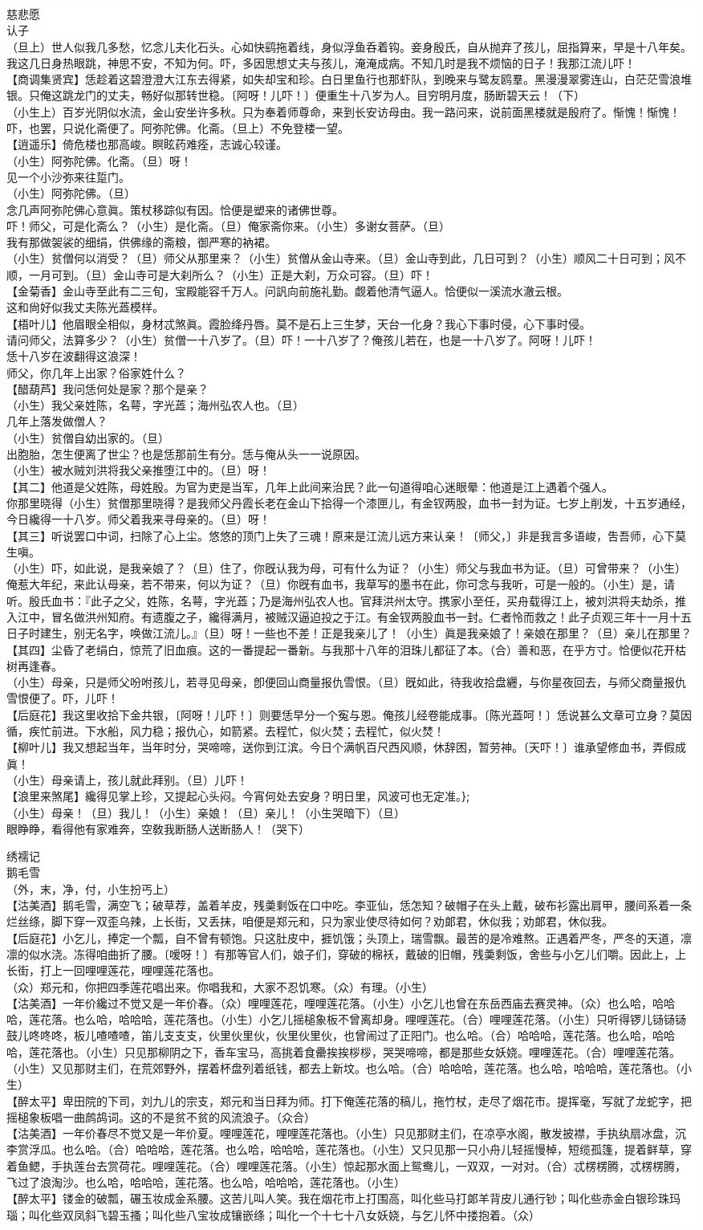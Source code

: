 慈悲愿  
认子  
（旦上）世人似我几多愁，忆念儿夫化石头。心如快鹞拖着线，身似浮鱼呑着钩。妾身殷氏，自从抛弃了孩儿，屈指算来，早是十八年矣。我这几日身热眼跳，神思不安，不知为何。吓，多因思想丈夫与孩儿，淹淹成病。不知几时是我不烦恼的日子！我那江流儿吓！  
【商调集贤宾】恁趁着这碧澄澄大江东去得紧，如失却宝和珍。白日里鱼行也那虾队，到晚来与鹭友鸥羣。黑漫漫翠雾连山，白茫茫雪浪堆银。只俺这跳龙门的丈夫，畅好似那转世稳。〔阿呀！儿吓！〕便重生十八岁为人。目穷明月度，肠断碧天云！（下）  
（小生上）百岁光阴似水流，金山安坐许多秋。只为奉着师尊命，来到长安访母由。我一路问来，说前面黑楼就是殷府了。惭愧！惭愧！吓，也罢，只说化斋便了。阿弥陀佛。化斋。（旦上）不免登楼一望。  
【逍遥乐】倚危楼也那高峻。瞑眩药难痊，志诚心较谨。  
（小生）阿弥陀佛。化斋。（旦）呀！  
见一个小沙弥来往踅门。  
（小生）阿弥陀佛。（旦）  
念几声阿弥陀佛心意眞。策杖移踪似有因。恰便是塑来的诸佛世尊。  
吓！师父，可是化斋么？（小生）是化斋。（旦）俺家斋你来。（小生）多谢女菩萨。（旦）  
我有那做袈裟的细绢，供佛缘的斋粮，御严寒的衲裙。  
（小生）贫僧何以消受？（旦）师父从那里来？（小生）贫僧从金山寺来。（旦）金山寺到此，几日可到？（小生）顺风二十日可到；风不顺，一月可到。（旦）金山寺可是大刹所么？（小生）正是大刹，万众可容。（旦）吓！  
【金菊香】金山寺至此有二三旬，宝殿能容千万人。问訉向前施礼勤。觑着他清气逼人。恰便似一溪流水澈云根。  
这和尙好似我丈夫陈光蕋模样。  
【梧叶儿】他眉眼全相似，身材忒煞眞。霞脸绛丹唇。莫不是石上三生梦，天台一化身？我心下事时侵，心下事时侵。  
请问师父，法算多少？（小生）贫僧一十八岁了。（旦）吓！一十八岁了？俺孩儿若在，也是一十八岁了。阿呀！儿吓！  
恁十八岁在波翻得这浪深！  
师父，你几年上出家？俗家姓什么？  
【醋葫芦】我问恁何处是家？那个是亲？  
（小生）我父亲姓陈，名萼，字光蕋；海州弘农人也。（旦）  
几年上落发做僧人？  
（小生）贫僧自幼出家的。（旦）  
出胞胎，怎生便离了世尘？也是恁那前生有分。恁与俺从头一一说原因。  
（小生）被水贼刘洪将我父亲推堕江中的。（旦）呀！  
【其二】他道是父姓陈，母姓殷。为官为吏是当军，几年上此间来治民？此一句道得咱心迷眼晕：他道是江上遇着个强人。  
你那里晓得（小生）贫僧那里晓得？是我师父丹霞长老在金山下拾得一个漆匣儿，有金钗两股，血书一封为证。七岁上削发，十五岁通经，今日纔得一十八岁。师父着我来寻母亲的。（旦）呀！  
【其三】听说罢口中词，扫除了心上尘。悠悠的顶门上失了三魂！原来是江流儿远方来认亲！〔师父，〕非是我言多语峻，吿吾师，心下莫生嗔。  
（小生）吓，如此说，是我亲娘了？（旦）住了，你旣认我为母，可有什么为证？（小生）师父与我血书为证。（旦）可曾带来？（小生）俺惹大年纪，来此认母亲，若不带来，何以为证？（旦）你旣有血书，我草写的墨书在此，你可念与我听，可是一般的。（小生）是，请听。殷氏血书：『此子之父，姓陈，名萼，字光蕋；乃是海州弘农人也。官拜洪州太守。携家小至任，买舟载得江上，被刘洪将夫劫杀，推入江中，冒名做洪州知府。有遗腹之子，纔得满月，被贼汉逼迫投之于江。有金钗两股血书一封。仁者怜而救之！此子贞观三年十一月十五日子时建生，别无名字，唤做江流儿。』（旦）呀！一些也不差！正是我亲儿了！（小生）眞是我亲娘了！亲娘在那里？（旦）亲儿在那里？  
【其四】尘昏了老绢白，惊荒了旧血痕。这的一番提起一番新。与我那十八年的泪珠儿都征了本。（合）善和恶，在乎方寸。恰便似花开枯树再逢春。  
（小生）母亲，只是师父吩咐孩儿，若寻见母亲，卽便回山商量报仇雪恨。（旦）旣如此，待我收拾盘纒，与你星夜回去，与师父商量报仇雪恨便了。吓，儿吓！  
【后庭花】我这里收拾下金共银，〔阿呀！儿吓！〕则要恁早分一个寃与恩。俺孩儿经卷能成事。〔陈光蕋呵！〕恁说甚么文章可立身？莫因循，疾忙前进。下水船，风力稳；报仇心，如箭紧。去程忙，似火焚；去程忙，似火焚！  
【柳叶儿】我又想起当年，当年时分，哭啼啼，送你到江滨。今日个满帆百尺西风顺，休辞困，暂劳神。〔天吓！〕谁承望修血书，弄假成眞！  
（小生）母亲请上，孩儿就此拜别。（旦）儿吓！  
【浪里来煞尾】纔得见掌上珍，又提起心头闷。今宵何处去安身？明日里，风波可也无定准。};  
（小生）母亲！（旦）我儿！（小生）亲娘！（旦）亲儿！（小生哭暗下）（旦）  
眼睁睁，看得他有家难奔，空敎我断肠人送断肠人！（哭下）  
  
绣襦记  
鹅毛雪  
（外，末，净，付，小生扮丐上）  
【沽美酒】鹅毛雪，满空飞；破草荐，盖着羊皮，残羮剩饭在口中吃。李亚仙，恁怎知？破帽子在头上戴，破布衫露出肩甲，腰间系着一条烂丝绦，脚下穿一双歪乌辣，上长街，又丢抹，咱便是郑元和，只为家业使尽待如何？劝郞君，休似我；劝郞君，休似我。  
【后庭花】小乞儿，捧定一个瓢，自不曾有顿饱。只这肚皮中，捱饥饿；头顶上，瑞雪飘。最苦的是冷难熬。正遇着严冬，严冬的天道，凛凛的似水浇。冻得咱曲折了腰。〔嗳呀！〕有那等官人们，娘子们，穿破的棉袄，戴破的旧帽，残羮剩饭，舍些与小乞儿们嚼。因此上，上长街，打上一回哩哩莲花，哩哩莲花落也。  
（众）郑元和，你把四季莲花唱出来。你唱我和，大家不忍饥寒。（众）有理。（小生）  
【沽美酒】一年价纔过不觉又是一年价春。（众）哩哩莲花，哩哩莲花落。（小生）小乞儿也曾在东岳西庙去赛灵神。（众）也么哈，哈哈哈，莲花落。也么哈，哈哈哈，莲花落也。（小生）小乞儿摇槌象板不曾离却身。哩哩莲花。（合）哩哩莲花落。（小生）只听得锣儿铴铴铴鼓儿咚咚咚，板儿喳喳喳，笛儿支支支，伙里伙里伙，伙里伙里伙，也曾闹过了正阳门。也么哈。（合）哈哈哈，莲花落。也么哈，哈哈哈，莲花落也。（小生）只见那柳阴之下，香车宝马，高挑着食罍挨挨桚桚，哭哭啼啼，都是那些女妖娆。哩哩莲花。（合）哩哩莲花落。（小生）又见那财主们，在荒郊野外，摆着杯盘列着纸钱，都去上新坟。也么哈。（合）哈哈哈，莲花落。也么哈，哈哈哈，莲花落也。（小生）  
【醉太平】卑田院的下司，刘九儿的宗支，郑元和当日拜为师。打下俺莲花落的稿儿，拖竹杖，走尽了烟花市。提挥毫，写就了龙蛇字，把摇槌象板唱一曲鹧鸪词。这的不是贫不贫的风流浪子。（众合）  
【沽美酒】一年价春尽不觉又是一年价夏。哩哩莲花，哩哩莲花落也。（小生）只见那财主们，在凉亭水阁，散发披襟，手执纨扇冰盘，沉李赏浮瓜。也么哈。（合）哈哈哈，莲花落。也么哈，哈哈哈，莲花落也。（小生）又只见那一只小舟儿轻摇慢棹，短缆孤篷，提着鲜草，穿着鱼鳃，手执莲台去赏荷花。哩哩莲花。（合）哩哩莲花落。（小生）惊起那水面上鸳鸯儿，一双双，一对对。（合）忒楞楞腾，忒楞楞腾，飞过了浪淘沙。也么哈，哈哈哈，莲花落。也么哈，哈哈哈，莲花落也。（小生）  
【醉太平】镂金的破瓢，碾玉妆成金系腰。这苦儿叫人笑。我在烟花市上打围高，叫化些马打郞羊背皮儿通行钞；叫化些赤金白银珍珠玛瑙；叫化些双凤斜飞碧玉搔；叫化些八宝妆成镶嵌绦；叫化一个十七十八女妖娆，与乞儿怀中搂抱着。（众）  